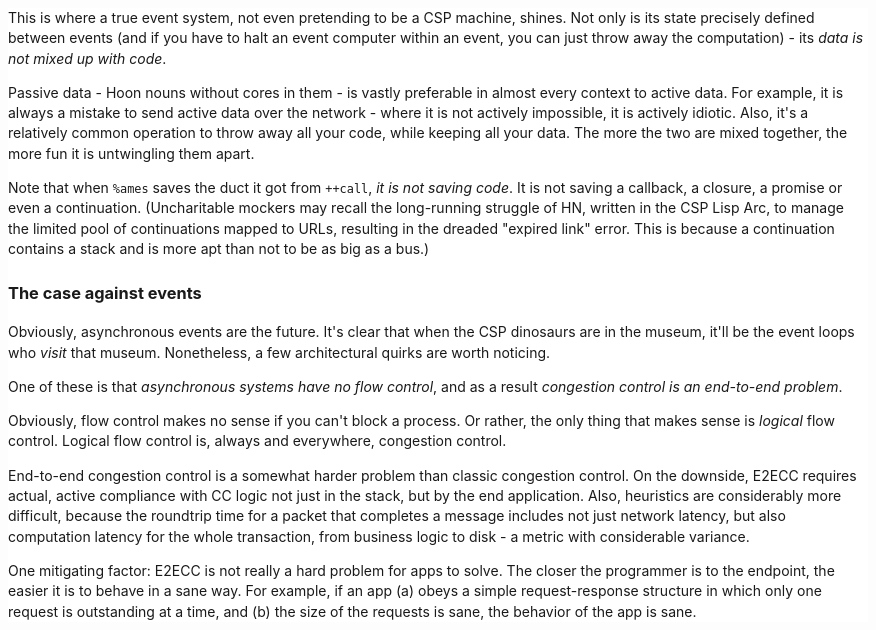 This is where a true event system, not even pretending to be a
CSP machine, shines.  Not only is its state precisely defined
between events (and if you have to halt an event computer within
an event, you can just throw away the computation) - its *data is
not mixed up with code*.

Passive data - Hoon nouns without cores in them - is vastly
preferable in almost every context to active data.  For example,
it is always a mistake to send active data over the network -
where it is not actively impossible, it is actively idiotic.
Also, it's a relatively common operation to throw away all your
code, while keeping all your data.  The more the two are mixed
together, the more fun it is untwingling them apart.

Note that when `%ames` saves the duct it got from `++call`, 
*it is not saving code*.  It is not saving a callback, a closure,
a promise or even a continuation.  (Uncharitable mockers may
recall the long-running struggle of HN, written in the CSP Lisp
Arc, to manage the limited pool of continuations mapped to URLs,
resulting in the dreaded "expired link" error.  This is because a
continuation contains a stack and is more apt than not to be as
big as a bus.)


### The case against events

Obviously, asynchronous events are the future.  It's clear that
when the CSP dinosaurs are in the museum, it'll be the event
loops who *visit* that museum.  Nonetheless, a few architectural
quirks are worth noticing.

One of these is that *asynchronous systems have no flow control*,
and as a result *congestion control is an end-to-end problem*.

Obviously, flow control makes no sense if you can't block a
process.  Or rather, the only thing that makes sense is *logical*
flow control.  Logical flow control is, always and everywhere,
congestion control.

End-to-end congestion control is a somewhat harder problem than 
classic congestion control.  On the downside, E2ECC requires
actual, active compliance with CC logic not just in the stack,
but by the end application.  Also, heuristics are considerably 
more difficult, because the roundtrip time for a packet that
completes a message includes not just network latency, but also
computation latency for the whole transaction, from business
logic to disk - a metric with considerable variance.

One mitigating factor: E2ECC is not really a hard problem for
apps to solve.  The closer the programmer is to the endpoint, the
easier it is to behave in a sane way.  For example, if an app (a)
obeys a simple request-response structure in which only one
request is outstanding at a time, and (b) the size of the
requests is sane, the behavior of the app is sane.
